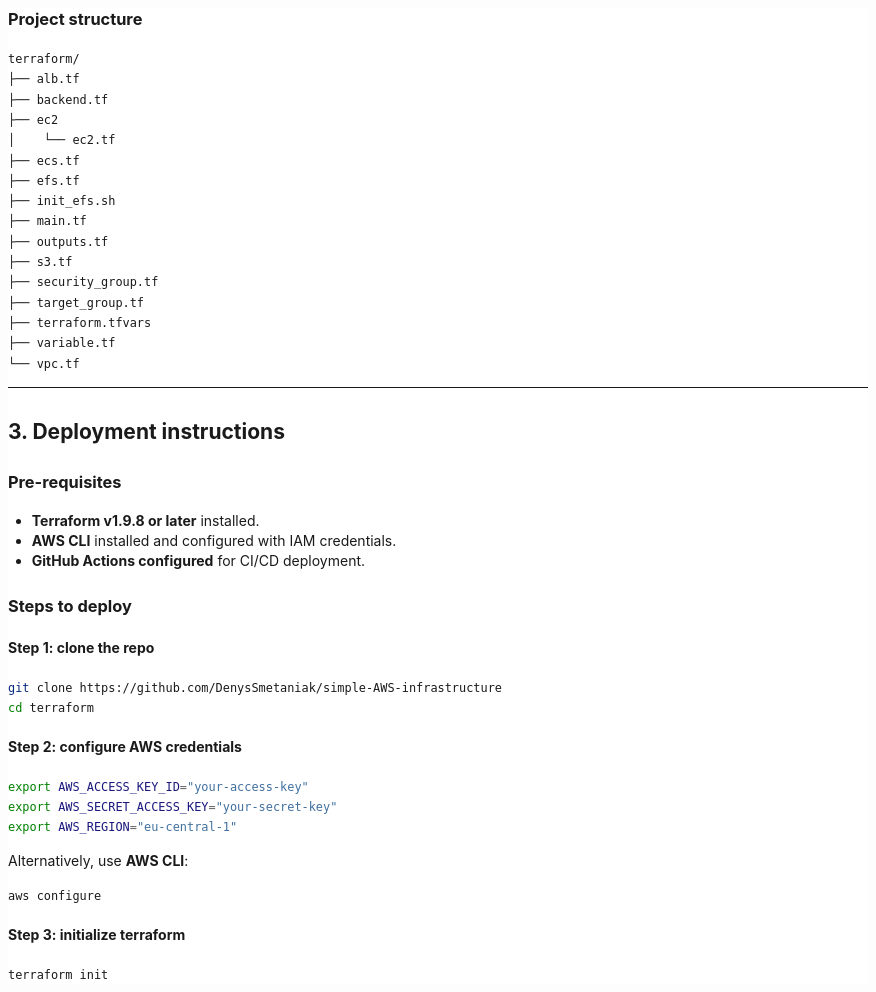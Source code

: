 ### **Project structure**
```bash
terraform/
├── alb.tf
├── backend.tf
├── ec2
│    └── ec2.tf
├── ecs.tf
├── efs.tf
├── init_efs.sh
├── main.tf
├── outputs.tf
├── s3.tf
├── security_group.tf
├── target_group.tf
├── terraform.tfvars
├── variable.tf
└── vpc.tf

```

---

## **3. Deployment instructions**

### **Pre-requisites**
- **Terraform v1.9.8 or later** installed.
- **AWS CLI** installed and configured with IAM credentials.
- **GitHub Actions configured** for CI/CD deployment.

### **Steps to deploy**
#### **Step 1: clone the repo**
```bash
git clone https://github.com/DenysSmetaniak/simple-AWS-infrastructure
cd terraform
```

#### **Step 2: configure AWS credentials**
```bash
export AWS_ACCESS_KEY_ID="your-access-key"
export AWS_SECRET_ACCESS_KEY="your-secret-key"
export AWS_REGION="eu-central-1"
```
Alternatively, use **AWS CLI**:
```bash
aws configure
```

#### **Step 3: initialize terraform**
```bash
terraform init
```
